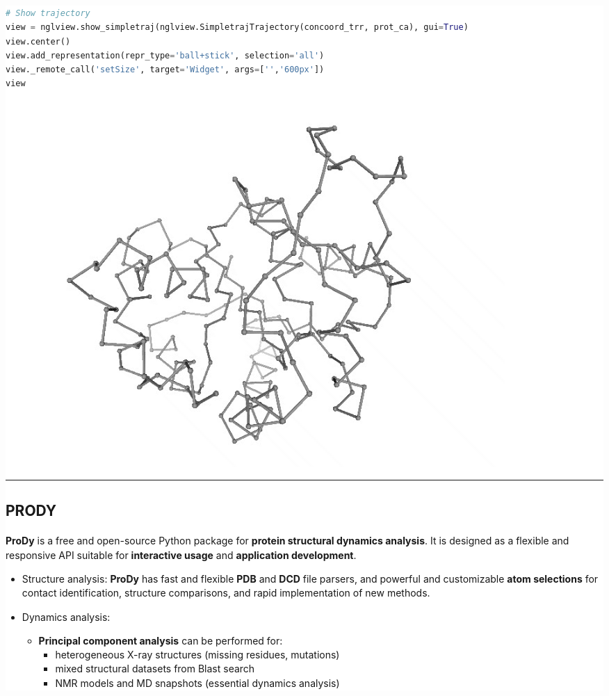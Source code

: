 
```python
# Show trajectory
view = nglview.show_simpletraj(nglview.SimpletrajTrajectory(concoord_trr, prot_ca), gui=True)
view.center()
view.add_representation(repr_type='ball+stick', selection='all')
view._remote_call('setSize', target='Widget', args=['','600px'])
view
```

<img src='_static/traj1.gif'></img>

<a id="prody"></a>
***
## PRODY

**ProDy** is a free and open-source Python package for **protein structural dynamics analysis**. It is designed as a flexible and responsive API suitable for **interactive usage** and **application development**.

* Structure analysis: **ProDy** has fast and flexible **PDB** and **DCD** file parsers, and powerful and customizable **atom selections** for contact identification, structure comparisons, and rapid implementation of new methods.


* Dynamics analysis: 
    - **Principal component analysis** can be performed for: 
        - heterogeneous X-ray structures (missing residues, mutations)
        - mixed structural datasets from Blast search
        - NMR models and MD snapshots (essential dynamics analysis)
        